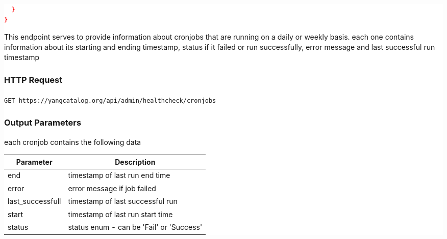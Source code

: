 ```json
  }
}
```

This endpoint serves to provide information about cronjobs that are running on a daily or weekly basis. each one contains information
about its starting and ending timestamp, status if it failed or run successfully, error message and last successful run timestamp

### HTTP Request

`GET https://yangcatalog.org/api/admin/healthcheck/cronjobs`

### Output Parameters

each cronjob contains the following data

| Parameter        | Description                              |
| ---------------- | ---------------------------------------- |
| end              | timestamp of last run end time           |
| error            | error message if job failed              |
| last_successfull | timestamp of last successful run         |
| start            | timestamp of last run start time         |
| status           | status enum - can be 'Fail' or 'Success' |
